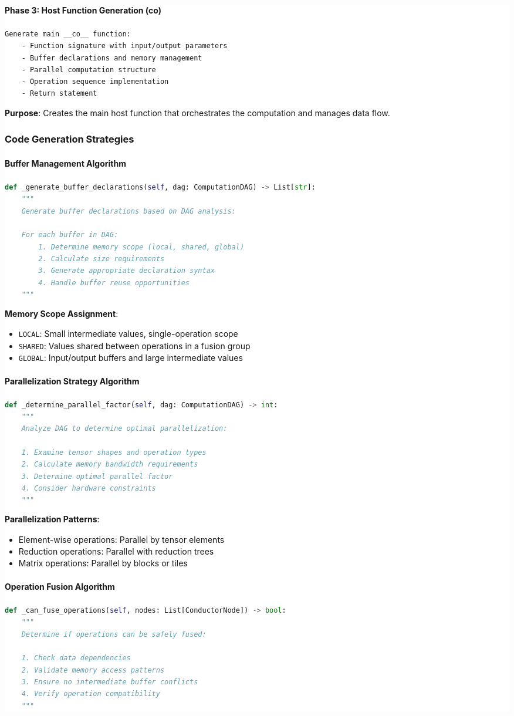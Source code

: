#### Phase 3: Host Function Generation (__co__)
```
Generate main __co__ function:
    - Function signature with input/output parameters
    - Buffer declarations and memory management
    - Parallel computation structure
    - Operation sequence implementation
    - Return statement
```

**Purpose**: Creates the main host function that orchestrates the computation and manages data flow.

### Code Generation Strategies

#### Buffer Management Algorithm
```python
def _generate_buffer_declarations(self, dag: ComputationDAG) -> List[str]:
    """
    Generate buffer declarations based on DAG analysis:

    For each buffer in DAG:
        1. Determine memory scope (local, shared, global)
        2. Calculate size requirements
        3. Generate appropriate declaration syntax
        4. Handle buffer reuse opportunities
    """
```

**Memory Scope Assignment**:
- `LOCAL`: Small intermediate values, single-operation scope
- `SHARED`: Values shared between operations in a fusion group
- `GLOBAL`: Input/output buffers and large intermediate values

#### Parallelization Strategy Algorithm
```python
def _determine_parallel_factor(self, dag: ComputationDAG) -> int:
    """
    Analyze DAG to determine optimal parallelization:

    1. Examine tensor shapes and operation types
    2. Calculate memory bandwidth requirements
    3. Determine optimal parallel factor
    4. Consider hardware constraints
    """
```

**Parallelization Patterns**:
- Element-wise operations: Parallel by tensor elements
- Reduction operations: Parallel with reduction trees
- Matrix operations: Parallel by blocks or tiles

#### Operation Fusion Algorithm
```python
def _can_fuse_operations(self, nodes: List[ConductorNode]) -> bool:
    """
    Determine if operations can be safely fused:

    1. Check data dependencies
    2. Validate memory access patterns
    3. Ensure no intermediate buffer conflicts
    4. Verify operation compatibility
    """
```
